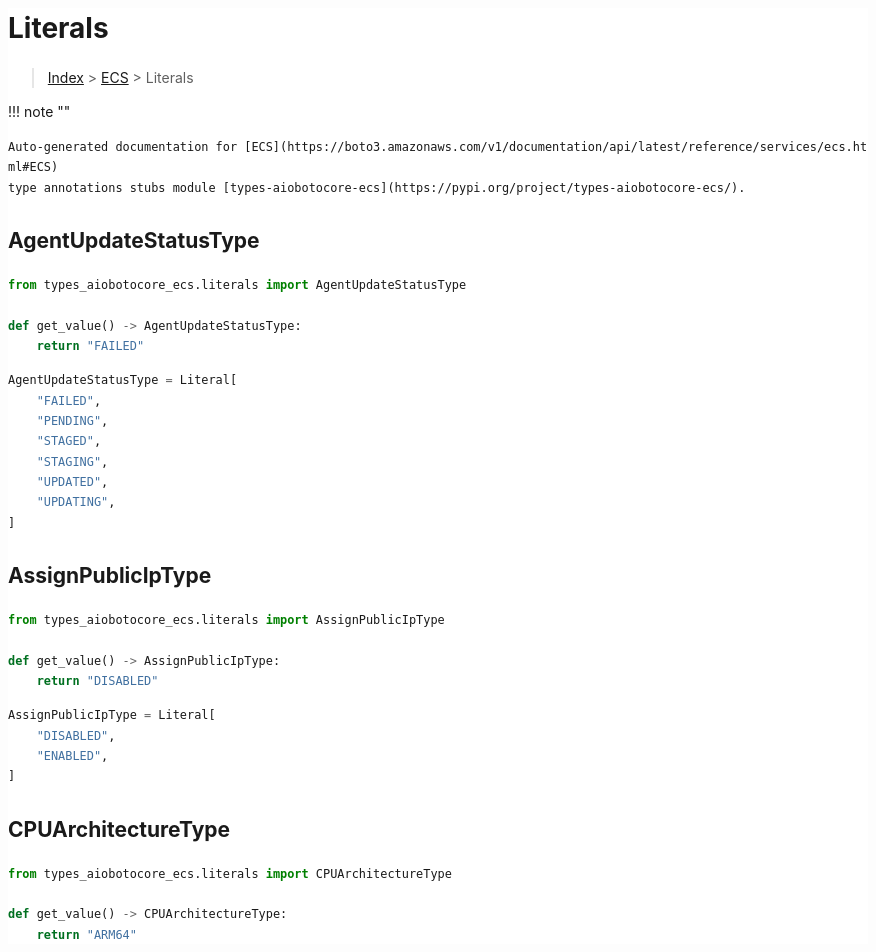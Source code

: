 # Literals

> [Index](../README.md) > [ECS](./README.md) > Literals

!!! note ""

    Auto-generated documentation for [ECS](https://boto3.amazonaws.com/v1/documentation/api/latest/reference/services/ecs.html#ECS)
    type annotations stubs module [types-aiobotocore-ecs](https://pypi.org/project/types-aiobotocore-ecs/).

## AgentUpdateStatusType

```python title="Usage Example"
from types_aiobotocore_ecs.literals import AgentUpdateStatusType

def get_value() -> AgentUpdateStatusType:
    return "FAILED"
```

```python title="Definition"
AgentUpdateStatusType = Literal[
    "FAILED",
    "PENDING",
    "STAGED",
    "STAGING",
    "UPDATED",
    "UPDATING",
]
```
## AssignPublicIpType

```python title="Usage Example"
from types_aiobotocore_ecs.literals import AssignPublicIpType

def get_value() -> AssignPublicIpType:
    return "DISABLED"
```

```python title="Definition"
AssignPublicIpType = Literal[
    "DISABLED",
    "ENABLED",
]
```
## CPUArchitectureType

```python title="Usage Example"
from types_aiobotocore_ecs.literals import CPUArchitectureType

def get_value() -> CPUArchitectureType:
    return "ARM64"
```
